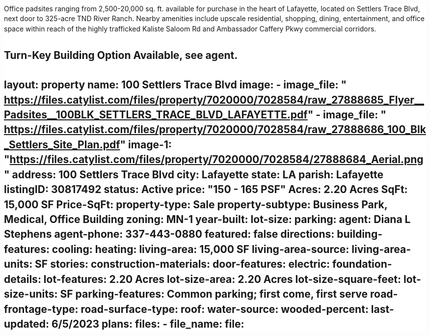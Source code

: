 Office padsites ranging from 2,500-20,000 sq. ft. available for purchase in the heart of Lafayette, located on Settlers Trace Blvd, next door to 325-acre TND River Ranch. Nearby amenities include upscale residential, shopping, dining, entertainment, and office space within reach of the highly trafficked Kaliste Saloom Rd and Ambassador Caffery Pkwy commercial corridors. 

Turn-Key Building Option Available, see agent.
---
layout: property
name: 100 Settlers Trace Blvd
image:
    - image_file: "
https://files.catylist.com/files/property/7020000/7028584/raw_27888685_Flyer__Padsites__100BLK_SETTLERS_TRACE_BLVD_LAFAYETTE.pdf"
    - image_file: "
https://files.catylist.com/files/property/7020000/7028584/raw_27888686_100_Blk_Settlers_Site_Plan.pdf"
image-1: "https://files.catylist.com/files/property/7020000/7028584/27888684_Aerial.png"
address: 100 Settlers Trace Blvd
city: Lafayette
state: LA
parish: Lafayette
listingID: 30817492
status: Active
price: "150 - 165 PSF"
Acres: 2.20 Acres
SqFt: 15,000 SF
Price-SqFt:
property-type: Sale
property-subtype: Business Park, Medical, Office Building
zoning: MN-1
year-built:
lot-size:
parking:
agent: Diana L Stephens
agent-phone: 337-443-0880
featured: false
directions:
building-features:
cooling:
heating:
living-area: 15,000 SF
living-area-source:
living-area-units: SF
stories:
construction-materials:
door-features:
electric:
foundation-details:
lot-features: 2.20 Acres
lot-size-area: 2.20 Acres
lot-size-square-feet:
lot-size-units: SF
parking-features: Common parking; first come, first serve
road-frontage-type:
road-surface-type:
roof:
water-source:
wooded-percent:
last-updated: 6/5/2023
plans:
files:
    - file_name:
      file:
---